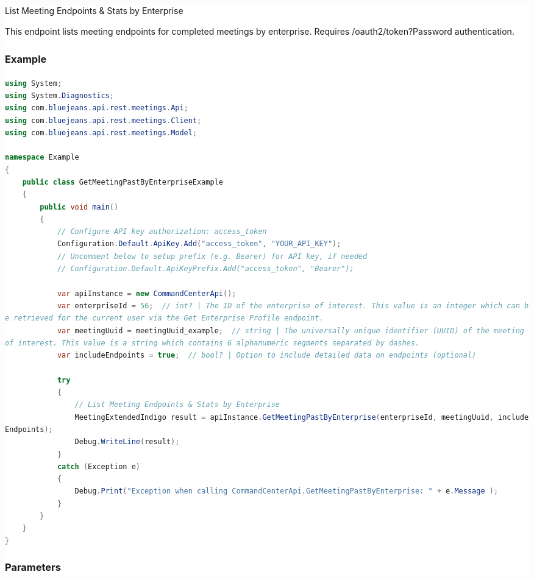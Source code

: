 List Meeting Endpoints & Stats by Enterprise

This endpoint lists meeting endpoints for completed meetings by enterprise. Requires /oauth2/token?Password authentication.

### Example
```csharp
using System;
using System.Diagnostics;
using com.bluejeans.api.rest.meetings.Api;
using com.bluejeans.api.rest.meetings.Client;
using com.bluejeans.api.rest.meetings.Model;

namespace Example
{
    public class GetMeetingPastByEnterpriseExample
    {
        public void main()
        {
            // Configure API key authorization: access_token
            Configuration.Default.ApiKey.Add("access_token", "YOUR_API_KEY");
            // Uncomment below to setup prefix (e.g. Bearer) for API key, if needed
            // Configuration.Default.ApiKeyPrefix.Add("access_token", "Bearer");

            var apiInstance = new CommandCenterApi();
            var enterpriseId = 56;  // int? | The ID of the enterprise of interest. This value is an integer which can be retrieved for the current user via the Get Enterprise Profile endpoint.
            var meetingUuid = meetingUuid_example;  // string | The universally unique identifier (UUID) of the meeting of interest. This value is a string which contains 6 alphanumeric segments separated by dashes.
            var includeEndpoints = true;  // bool? | Option to include detailed data on endpoints (optional) 

            try
            {
                // List Meeting Endpoints & Stats by Enterprise
                MeetingExtendedIndigo result = apiInstance.GetMeetingPastByEnterprise(enterpriseId, meetingUuid, includeEndpoints);
                Debug.WriteLine(result);
            }
            catch (Exception e)
            {
                Debug.Print("Exception when calling CommandCenterApi.GetMeetingPastByEnterprise: " + e.Message );
            }
        }
    }
}
```

### Parameters
